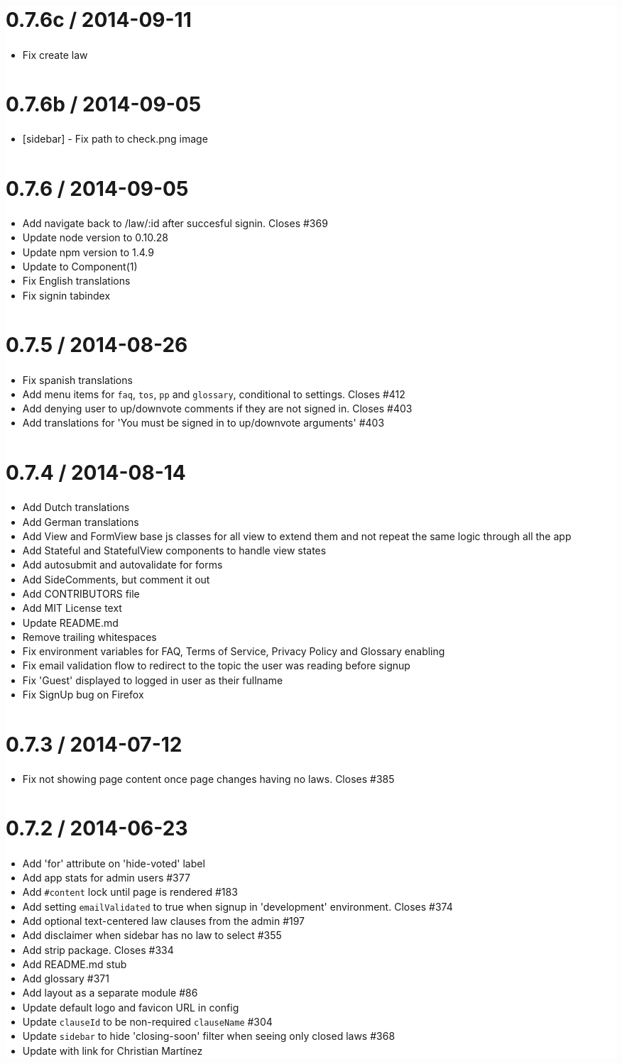0.7.6c / 2014-09-11
==================

 * Fix create law

0.7.6b / 2014-09-05
==================

 * [sidebar] - Fix path to check.png image

0.7.6 / 2014-09-05
==================

 * Add navigate back to /law/:id after succesful signin. Closes #369
 * Update node version to 0.10.28
 * Update npm version to 1.4.9
 * Update to Component(1)
 * Fix English translations
 * Fix signin tabindex

0.7.5 / 2014-08-26
==================

 * Fix spanish translations
 * Add menu items for `faq`, `tos`, `pp` and `glossary`, conditional to settings. Closes #412
 * Add denying user to up/downvote comments if they are not signed in. Closes #403
 * Add translations for 'You must be signed in to up/downvote arguments' #403

0.7.4 / 2014-08-14
==================

 * Add Dutch translations
 * Add German translations
 * Add View and FormView base js classes for all view to extend them and not repeat the same logic through all the app
 * Add Stateful and StatefulView components to handle view states
 * Add autosubmit and autovalidate for forms
 * Add SideComments, but comment it out
 * Add CONTRIBUTORS file
 * Add MIT License text
 * Update README.md
 * Remove trailing whitespaces
 * Fix environment variables for FAQ, Terms of Service, Privacy Policy and Glossary enabling
 * Fix email validation flow to redirect to the topic the user was reading before signup
 * Fix 'Guest' displayed to logged in user as their fullname
 * Fix SignUp bug on Firefox

0.7.3 / 2014-07-12
==================

 * Fix not showing page content once page changes having no laws. Closes #385

0.7.2 / 2014-06-23
==================

 * Add 'for' attribute on 'hide-voted' label
 * Add app stats for admin users #377
 * Add `#content` lock until page is rendered #183
 * Add setting `emailValidated` to true when signup in 'development' environment. Closes #374
 * Add optional text-centered law clauses from the admin #197
 * Add disclaimer when sidebar has no law to select #355
 * Add strip package. Closes #334
 * Add README.md stub
 * Add glossary #371
 * Add layout as a separate module #86
 * Update default logo and favicon URL in config
 * Update `clauseId` to be non-required `clauseName` #304
 * Update `sidebar` to hide 'closing-soon' filter when seeing only closed laws #368
 * Update  with link for Christian Martínez